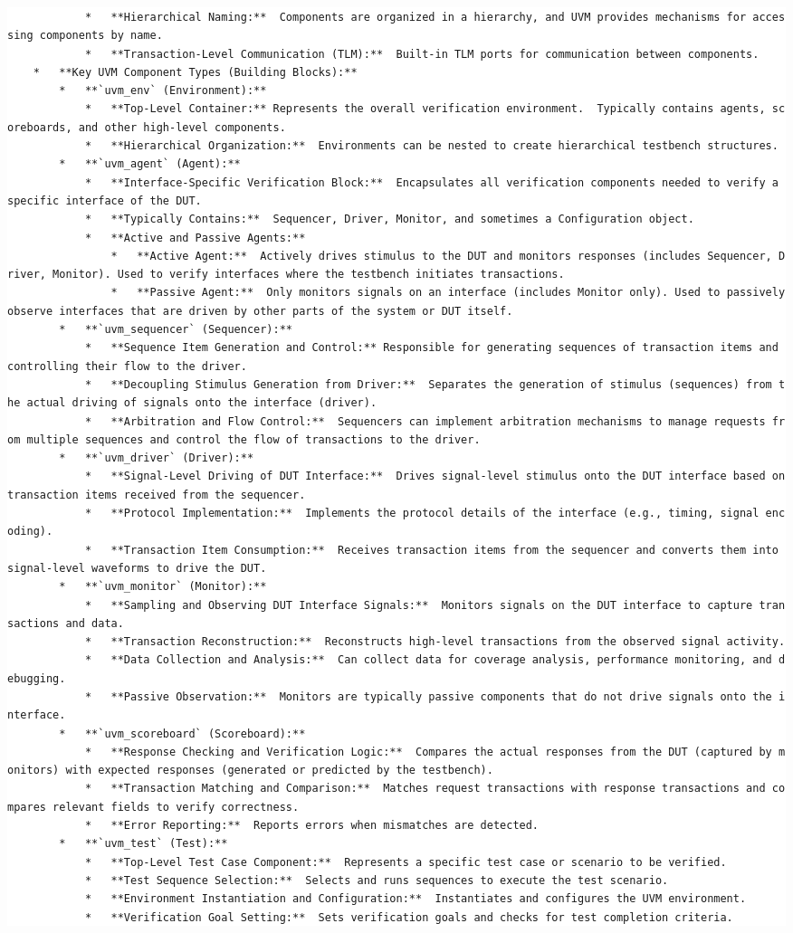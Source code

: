                *   **Hierarchical Naming:**  Components are organized in a hierarchy, and UVM provides mechanisms for accessing components by name.
                *   **Transaction-Level Communication (TLM):**  Built-in TLM ports for communication between components.
        *   **Key UVM Component Types (Building Blocks):**
            *   **`uvm_env` (Environment):**
                *   **Top-Level Container:** Represents the overall verification environment.  Typically contains agents, scoreboards, and other high-level components.
                *   **Hierarchical Organization:**  Environments can be nested to create hierarchical testbench structures.
            *   **`uvm_agent` (Agent):**
                *   **Interface-Specific Verification Block:**  Encapsulates all verification components needed to verify a specific interface of the DUT.
                *   **Typically Contains:**  Sequencer, Driver, Monitor, and sometimes a Configuration object.
                *   **Active and Passive Agents:**
                    *   **Active Agent:**  Actively drives stimulus to the DUT and monitors responses (includes Sequencer, Driver, Monitor). Used to verify interfaces where the testbench initiates transactions.
                    *   **Passive Agent:**  Only monitors signals on an interface (includes Monitor only). Used to passively observe interfaces that are driven by other parts of the system or DUT itself.
            *   **`uvm_sequencer` (Sequencer):**
                *   **Sequence Item Generation and Control:** Responsible for generating sequences of transaction items and controlling their flow to the driver.
                *   **Decoupling Stimulus Generation from Driver:**  Separates the generation of stimulus (sequences) from the actual driving of signals onto the interface (driver).
                *   **Arbitration and Flow Control:**  Sequencers can implement arbitration mechanisms to manage requests from multiple sequences and control the flow of transactions to the driver.
            *   **`uvm_driver` (Driver):**
                *   **Signal-Level Driving of DUT Interface:**  Drives signal-level stimulus onto the DUT interface based on transaction items received from the sequencer.
                *   **Protocol Implementation:**  Implements the protocol details of the interface (e.g., timing, signal encoding).
                *   **Transaction Item Consumption:**  Receives transaction items from the sequencer and converts them into signal-level waveforms to drive the DUT.
            *   **`uvm_monitor` (Monitor):**
                *   **Sampling and Observing DUT Interface Signals:**  Monitors signals on the DUT interface to capture transactions and data.
                *   **Transaction Reconstruction:**  Reconstructs high-level transactions from the observed signal activity.
                *   **Data Collection and Analysis:**  Can collect data for coverage analysis, performance monitoring, and debugging.
                *   **Passive Observation:**  Monitors are typically passive components that do not drive signals onto the interface.
            *   **`uvm_scoreboard` (Scoreboard):**
                *   **Response Checking and Verification Logic:**  Compares the actual responses from the DUT (captured by monitors) with expected responses (generated or predicted by the testbench).
                *   **Transaction Matching and Comparison:**  Matches request transactions with response transactions and compares relevant fields to verify correctness.
                *   **Error Reporting:**  Reports errors when mismatches are detected.
            *   **`uvm_test` (Test):**
                *   **Top-Level Test Case Component:**  Represents a specific test case or scenario to be verified.
                *   **Test Sequence Selection:**  Selects and runs sequences to execute the test scenario.
                *   **Environment Instantiation and Configuration:**  Instantiates and configures the UVM environment.
                *   **Verification Goal Setting:**  Sets verification goals and checks for test completion criteria.
